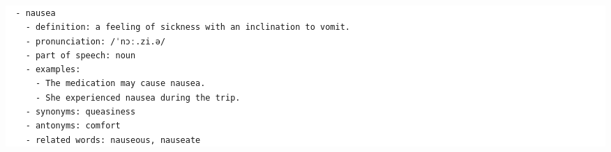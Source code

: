       - nausea
        - definition: a feeling of sickness with an inclination to vomit.
        - pronunciation: /ˈnɔː.zi.ə/
        - part of speech: noun
        - examples:
          - The medication may cause nausea.
          - She experienced nausea during the trip.
        - synonyms: queasiness
        - antonyms: comfort
        - related words: nauseous, nauseate
